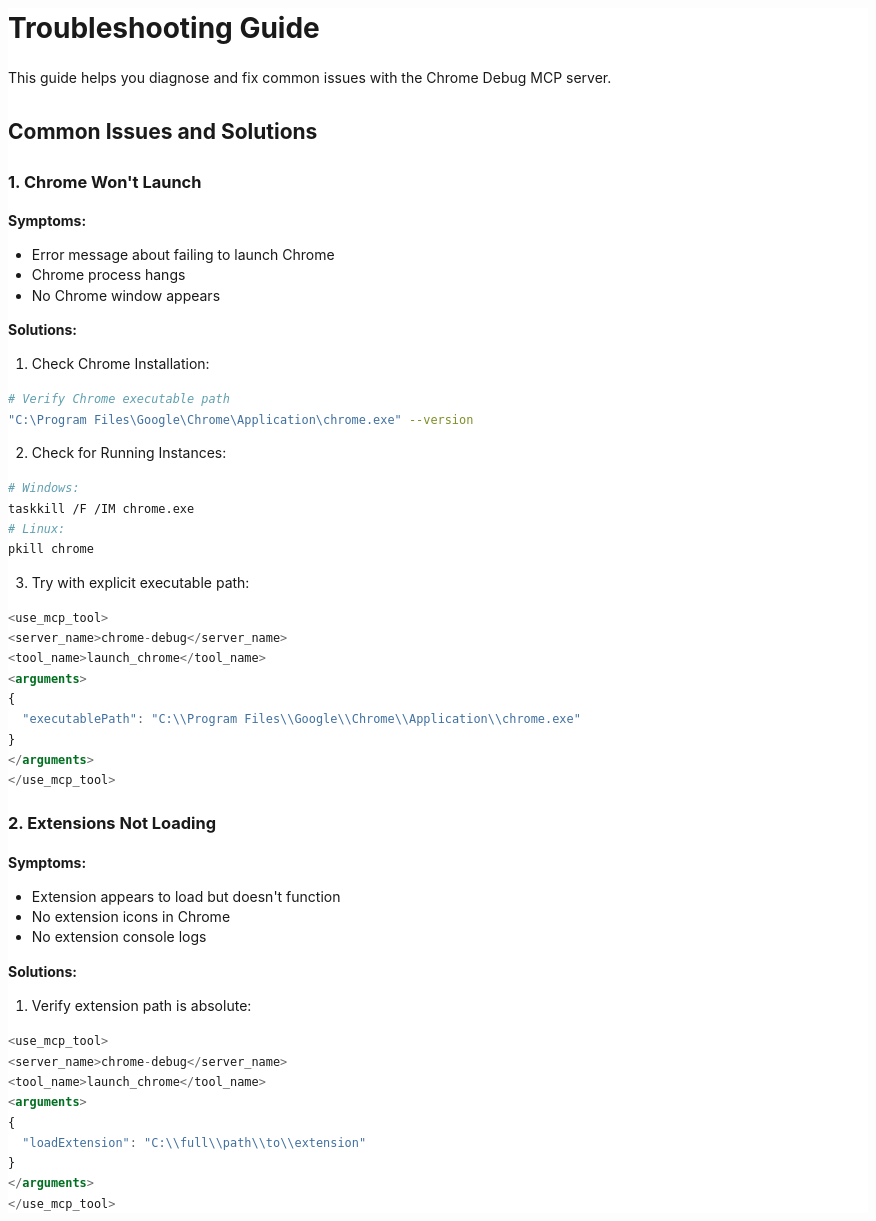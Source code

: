 # Troubleshooting Guide

This guide helps you diagnose and fix common issues with the Chrome Debug MCP server.

## Common Issues and Solutions

### 1. Chrome Won't Launch

**Symptoms:**
- Error message about failing to launch Chrome
- Chrome process hangs
- No Chrome window appears

**Solutions:**

1. Check Chrome Installation:
```bash
# Verify Chrome executable path
"C:\Program Files\Google\Chrome\Application\chrome.exe" --version
```

2. Check for Running Instances:
```bash
# Windows:
taskkill /F /IM chrome.exe
# Linux:
pkill chrome
```

3. Try with explicit executable path:
```javascript
<use_mcp_tool>
<server_name>chrome-debug</server_name>
<tool_name>launch_chrome</tool_name>
<arguments>
{
  "executablePath": "C:\\Program Files\\Google\\Chrome\\Application\\chrome.exe"
}
</arguments>
</use_mcp_tool>
```

### 2. Extensions Not Loading

**Symptoms:**
- Extension appears to load but doesn't function
- No extension icons in Chrome
- No extension console logs

**Solutions:**

1. Verify extension path is absolute:
```javascript
<use_mcp_tool>
<server_name>chrome-debug</server_name>
<tool_name>launch_chrome</tool_name>
<arguments>
{
  "loadExtension": "C:\\full\\path\\to\\extension"
}
</arguments>
</use_mcp_tool>
```
